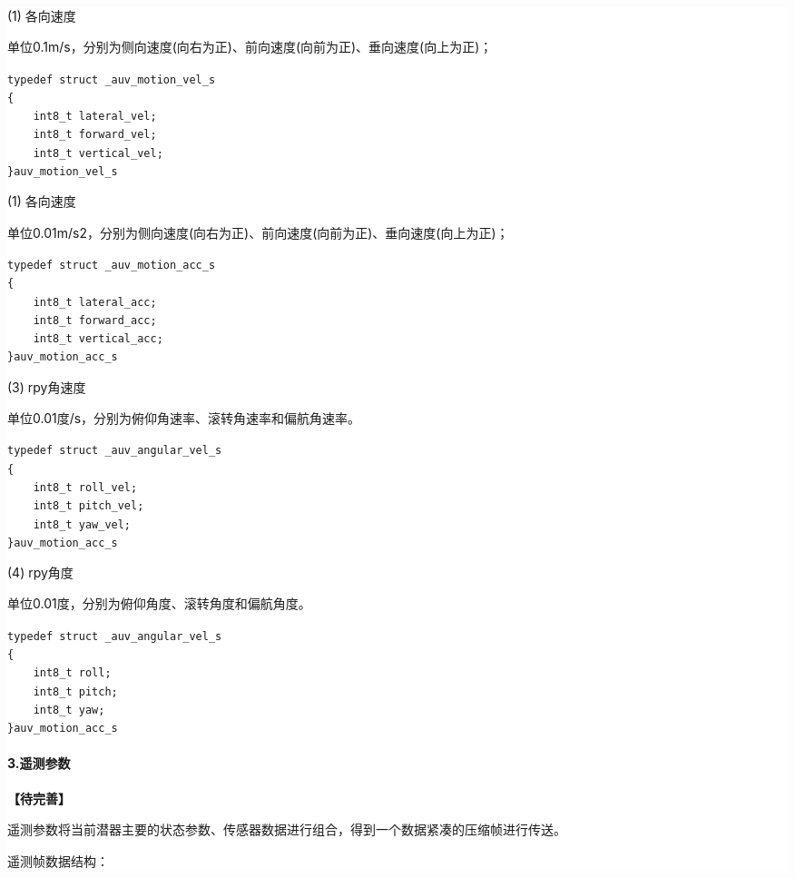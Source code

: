 (1) 各向速度

单位0.1m/s，分别为侧向速度(向右为正)、前向速度(向前为正)、垂向速度(向上为正)；

```
typedef struct _auv_motion_vel_s
{
	int8_t lateral_vel;
	int8_t forward_vel;
	int8_t vertical_vel;
}auv_motion_vel_s
```

(1) 各向速度

单位0.01m/s2，分别为侧向速度(向右为正)、前向速度(向前为正)、垂向速度(向上为正)；

```
typedef struct _auv_motion_acc_s
{
	int8_t lateral_acc;
	int8_t forward_acc;
	int8_t vertical_acc;
}auv_motion_acc_s
```

(3) rpy角速度

单位0.01度/s，分别为俯仰角速率、滚转角速率和偏航角速率。

```
typedef struct _auv_angular_vel_s
{
	int8_t roll_vel;
	int8_t pitch_vel;
	int8_t yaw_vel;
}auv_motion_acc_s
```

(4) rpy角度

单位0.01度，分别为俯仰角度、滚转角度和偏航角度。

```
typedef struct _auv_angular_vel_s
{
	int8_t roll;
	int8_t pitch;
	int8_t yaw;
}auv_motion_acc_s
```

#### 3.遥测参数

**【待完善】**

遥测参数将当前潜器主要的状态参数、传感器数据进行组合，得到一个数据紧凑的压缩帧进行传送。

遥测帧数据结构：

